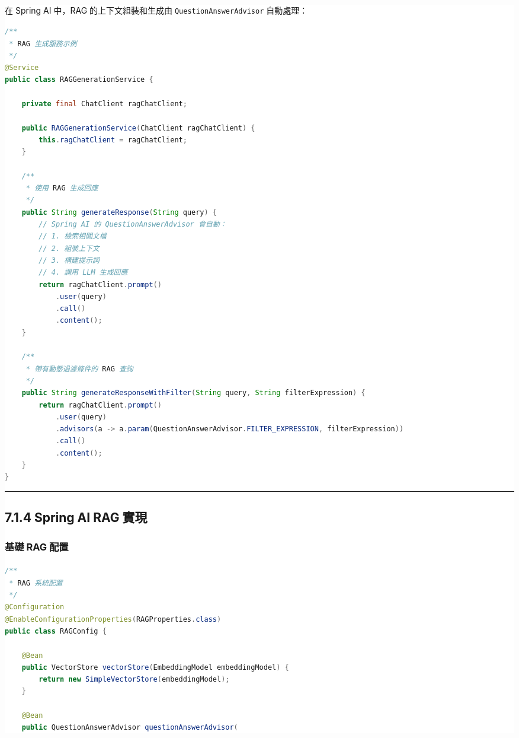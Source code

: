 在 Spring AI 中，RAG 的上下文組裝和生成由 `QuestionAnswerAdvisor` 自動處理：

```java
/**
 * RAG 生成服務示例
 */
@Service
public class RAGGenerationService {
    
    private final ChatClient ragChatClient;
    
    public RAGGenerationService(ChatClient ragChatClient) {
        this.ragChatClient = ragChatClient;
    }
    
    /**
     * 使用 RAG 生成回應
     */
    public String generateResponse(String query) {
        // Spring AI 的 QuestionAnswerAdvisor 會自動：
        // 1. 檢索相關文檔
        // 2. 組裝上下文
        // 3. 構建提示詞
        // 4. 調用 LLM 生成回應
        return ragChatClient.prompt()
            .user(query)
            .call()
            .content();
    }
    
    /**
     * 帶有動態過濾條件的 RAG 查詢
     */
    public String generateResponseWithFilter(String query, String filterExpression) {
        return ragChatClient.prompt()
            .user(query)
            .advisors(a -> a.param(QuestionAnswerAdvisor.FILTER_EXPRESSION, filterExpression))
            .call()
            .content();
    }
}
```

---

## 7.1.4 Spring AI RAG 實現

### 基礎 RAG 配置

```java
/**
 * RAG 系統配置
 */
@Configuration
@EnableConfigurationProperties(RAGProperties.class)
public class RAGConfig {
    
    @Bean
    public VectorStore vectorStore(EmbeddingModel embeddingModel) {
        return new SimpleVectorStore(embeddingModel);
    }
    
    @Bean
    public QuestionAnswerAdvisor questionAnswerAdvisor(
```